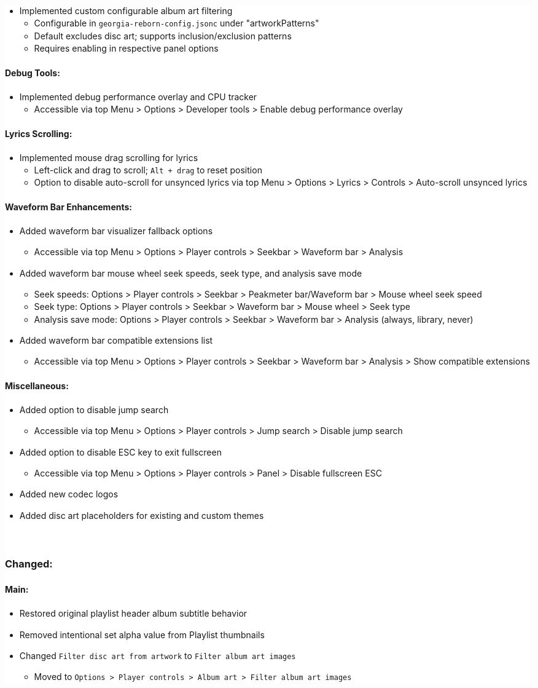 - Implemented custom configurable album art filtering
  * Configurable in `georgia-reborn-config.jsonc` under "artworkPatterns"
  * Default excludes disc art; supports inclusion/exclusion patterns
  * Requires enabling in respective panel options

#### Debug Tools:

- Implemented debug performance overlay and CPU tracker
  * Accessible via top Menu > Options > Developer tools > Enable debug performance overlay

#### Lyrics Scrolling:

- Implemented mouse drag scrolling for lyrics
  * Left-click and drag to scroll; `Alt + drag` to reset position
  * Option to disable auto-scroll for unsynced lyrics via top Menu > Options > Lyrics > Controls > Auto-scroll unsynced lyrics

#### Waveform Bar Enhancements:

- Added waveform bar visualizer fallback options
  * Accessible via top Menu > Options > Player controls > Seekbar > Waveform bar > Analysis

- Added waveform bar mouse wheel seek speeds, seek type, and analysis save mode
  * Seek speeds: Options > Player controls > Seekbar > Peakmeter bar/Waveform bar > Mouse wheel seek speed
  * Seek type: Options > Player controls > Seekbar > Waveform bar > Mouse wheel > Seek type
  * Analysis save mode: Options > Player controls > Seekbar > Waveform bar > Analysis (always, library, never)

- Added waveform bar compatible extensions list
  * Accessible via top Menu > Options > Player controls > Seekbar > Waveform bar > Analysis > Show compatible extensions

#### Miscellaneous:

- Added option to disable jump search
  * Accessible via top Menu > Options > Player controls > Jump search > Disable jump search

- Added option to disable ESC key to exit fullscreen
  * Accessible via top Menu > Options > Player controls > Panel > Disable fullscreen ESC

- Added new codec logos
- Added disc art placeholders for existing and custom themes

<br>

### Changed:

#### Main:

- Restored original playlist header album subtitle behavior
- Removed intentional set alpha value from Playlist thumbnails

- Changed `Filter disc art from artwork` to `Filter album art images`
  * Moved to `Options > Player controls > Album art > Filter album art images`
